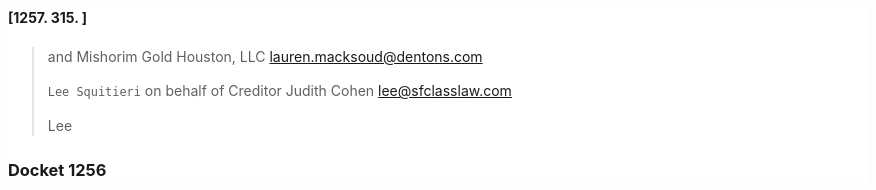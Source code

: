 #### [1257. 315. ]
>  and Mishorim Gold Houston, LLC lauren.macksoud@dentons.com
> 
> `Lee Squitieri` on behalf of Creditor Judith Cohen lee@sfclasslaw.com 
> 
> Lee

### Docket 1256

